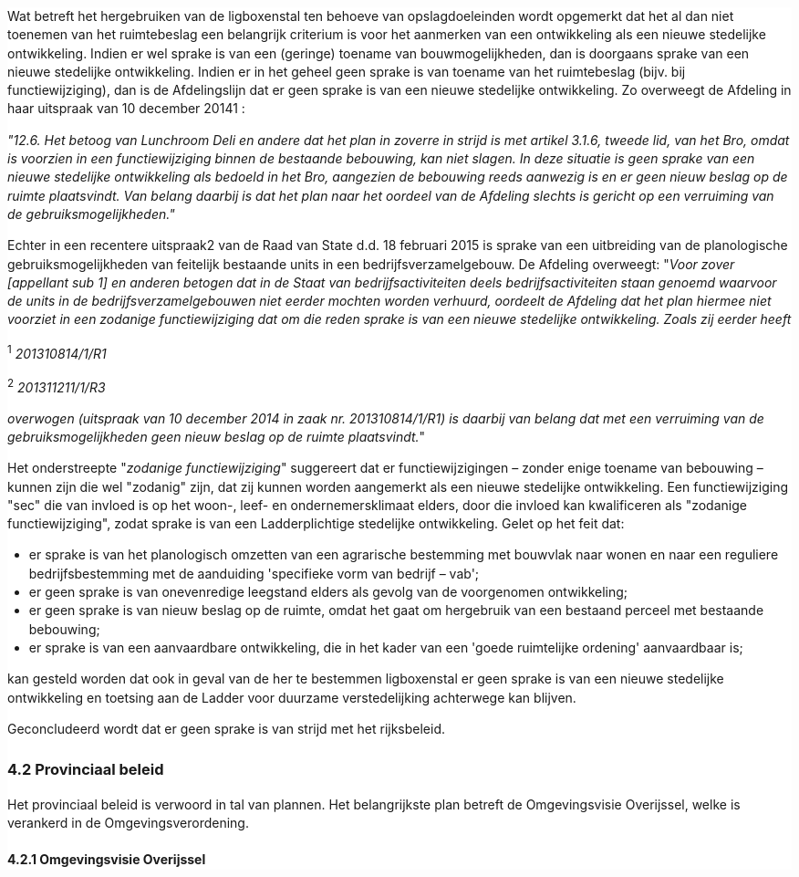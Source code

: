Wat betreft het hergebruiken van de ligboxenstal ten behoeve van opslagdoeleinden wordt opgemerkt dat het al dan niet toenemen van het ruimtebeslag een belangrijk criterium is voor het aanmerken van een ontwikkeling als een nieuwe stedelijke ontwikkeling. Indien er wel sprake is van een (geringe) toename van bouwmogelijkheden, dan is doorgaans sprake van een nieuwe stedelijke ontwikkeling. Indien er in het geheel geen sprake is van toename van het ruimtebeslag (bijv. bij functiewijziging), dan is de Afdelingslijn dat er geen sprake is van een nieuwe stedelijke ontwikkeling. Zo overweegt de Afdeling in haar uitspraak van 10 december 20141 :

*"12.6. Het betoog van Lunchroom Deli en andere dat het plan in zoverre in strijd is met artikel 3.1.6, tweede lid, van het Bro, omdat is voorzien in een functiewijziging binnen de bestaande bebouwing, kan niet slagen. In deze situatie is geen sprake van een nieuwe stedelijke ontwikkeling als bedoeld in het Bro, aangezien de bebouwing reeds aanwezig is en er geen nieuw beslag op de ruimte plaatsvindt. Van belang daarbij is dat het plan naar het oordeel van de Afdeling slechts is gericht op een verruiming van de gebruiksmogelijkheden."*

Echter in een recentere uitspraak2 van de Raad van State d.d. 18 februari 2015 is sprake van een uitbreiding van de planologische gebruiksmogelijkheden van feitelijk bestaande units in een bedrijfsverzamelgebouw. De Afdeling overweegt: "*Voor zover [appellant sub 1] en anderen betogen dat in de Staat van bedrijfsactiviteiten deels bedrijfsactiviteiten staan genoemd waarvoor de units in de bedrijfsverzamelgebouwen niet eerder mochten worden verhuurd, oordeelt de Afdeling dat het plan hiermee niet voorziet in een zodanige functiewijziging dat om die reden sprake is van een nieuwe stedelijke ontwikkeling. Zoals zij eerder heeft* 

<sup>1</sup> *201310814/1/R1*

<sup>2</sup> *201311211/1/R3*

*overwogen (uitspraak van 10 december 2014 in zaak nr. 201310814/1/R1) is daarbij van belang dat met een verruiming van de gebruiksmogelijkheden geen nieuw beslag op de ruimte plaatsvindt.*"

Het onderstreepte "*zodanige functiewijziging*" suggereert dat er functiewijzigingen – zonder enige toename van bebouwing – kunnen zijn die wel "zodanig" zijn, dat zij kunnen worden aangemerkt als een nieuwe stedelijke ontwikkeling. Een functiewijziging "sec" die van invloed is op het woon-, leef- en ondernemersklimaat elders, door die invloed kan kwalificeren als "zodanige functiewijziging", zodat sprake is van een Ladderplichtige stedelijke ontwikkeling. Gelet op het feit dat:

- er sprake is van het planologisch omzetten van een agrarische bestemming met bouwvlak naar wonen en naar een reguliere bedrijfsbestemming met de aanduiding 'specifieke vorm van bedrijf – vab';
- er geen sprake is van onevenredige leegstand elders als gevolg van de voorgenomen ontwikkeling;
- er geen sprake is van nieuw beslag op de ruimte, omdat het gaat om hergebruik van een bestaand perceel met bestaande bebouwing;
- er sprake is van een aanvaardbare ontwikkeling, die in het kader van een 'goede ruimtelijke ordening' aanvaardbaar is;

kan gesteld worden dat ook in geval van de her te bestemmen ligboxenstal er geen sprake is van een nieuwe stedelijke ontwikkeling en toetsing aan de Ladder voor duurzame verstedelijking achterwege kan blijven.

Geconcludeerd wordt dat er geen sprake is van strijd met het rijksbeleid.

### <span id="page-19-0"></span>**4.2 Provinciaal beleid**

Het provinciaal beleid is verwoord in tal van plannen. Het belangrijkste plan betreft de Omgevingsvisie Overijssel, welke is verankerd in de Omgevingsverordening.

#### **4.2.1 Omgevingsvisie Overijssel**
